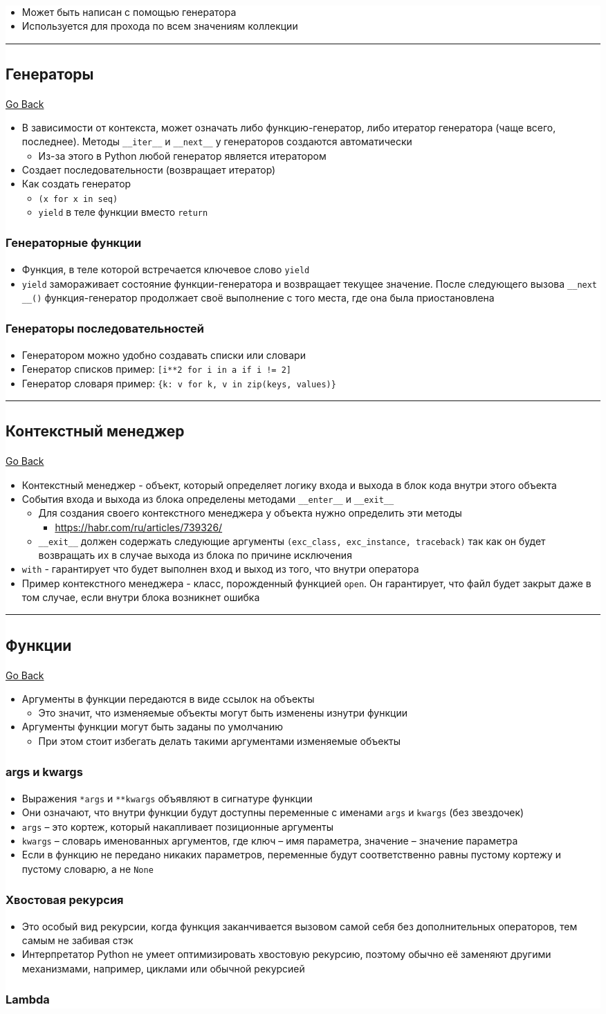 * Может быть написан с помощью генератора
* Используется для прохода по всем значениям коллекции
---
## Генераторы
[Go Back](#оглавление)
* В зависимости от контекста, может означать либо функцию-генератор, либо итератор генератора (чаще всего, последнее). Методы `__iter__` и `__next__` у генераторов создаются автоматически
    * Из-за этого в Python любой генератор является итератором
* Создает последовательности (возвращает итератор)
* Как создать генератор
    * `(x for x in seq)`
    * `yield` в теле функции вместо `return`
### Генераторные функции
* Функция, в теле которой встречается ключевое слово `yield`
* `yield` замораживает состояние функции-генератора и возвращает текущее значение. После следующего вызова `__next__()` функция-генератор продолжает своё выполнение с того места, где она была приостановлена
### Генераторы последовательностей
* Генератором можно удобно создавать списки или словари
* Генератор списков пример: `[i**2 for i in a if i != 2]`
* Генератор словаря пример: `{k: v for k, v in zip(keys, values)}`
---
## Контекстный менеджер
[Go Back](#оглавление)
* Контекстный менеджер - объект, который определяет логику входа и выхода в блок кода внутри этого объекта
* События входа и выхода из блока определены методами `__enter__` и `__exit__`
    * Для создания своего контекстного менеджера у объекта нужно определить эти методы
        * https://habr.com/ru/articles/739326/
    * `__exit__` должен содержать следующие аргументы `(exc_class, exc_instance, traceback)` так как он будет возвращать их в случае выхода из блока по причине исключения
* `with` - гарантирует что будет выполнен вход и выход из того, что внутри оператора
* Пример контекстного менеджера - класс, порожденный функцией `open`. Он гарантирует, что файл будет закрыт даже в том случае, если внутри блока возникнет ошибка
---
## Функции
[Go Back](#оглавление)
* Аргументы в функции передаются в виде ссылок на объекты
   * Это значит, что изменяемые объекты могут быть изменены изнутри функции
* Аргументы функции могут быть заданы по умолчанию
   * При этом стоит избегать делать такими аргументами изменяемые объекты
### args и kwargs
* Выражения `*args` и `**kwargs` объявляют в сигнатуре функции
* Они означают, что внутри функции будут доступны переменные с именами `args` и `kwargs` (без звездочек)
* `args` – это кортеж, который накапливает позиционные аргументы
* `kwargs` – словарь именованных аргументов, где ключ – имя параметра, значение – значение параметра
* Если в функцию не передано никаких параметров, переменные будут соответственно равны пустому кортежу и пустому словарю, а не `None`
### Хвостовая рекурсия
* Это особый вид рекурсии, когда функция заканчивается вызовом самой себя без дополнительных операторов, тем самым не забивая стэк
* Интерпретатор Python не умеет оптимизировать хвостовую рекурсию, поэтому обычно её заменяют другими механизмами, например, циклами или обычной рекурсией
### Lambda